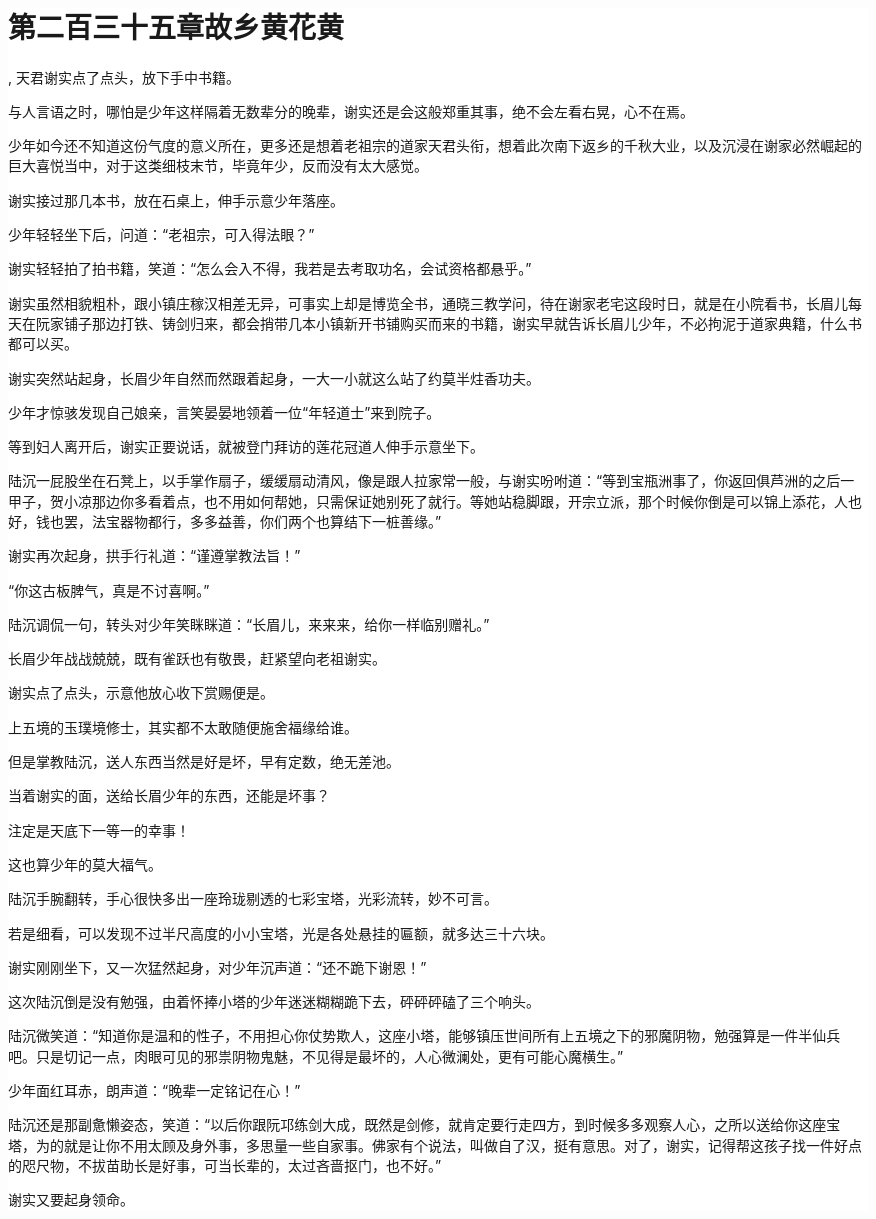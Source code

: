 # 第二百三十五章故乡黄花黄
,  天君谢实点了点头，放下手中书籍。

   与人言语之时，哪怕是少年这样隔着无数辈分的晚辈，谢实还是会这般郑重其事，绝不会左看右晃，心不在焉。

   少年如今还不知道这份气度的意义所在，更多还是想着老祖宗的道家天君头衔，想着此次南下返乡的千秋大业，以及沉浸在谢家必然崛起的巨大喜悦当中，对于这类细枝末节，毕竟年少，反而没有太大感觉。

   谢实接过那几本书，放在石桌上，伸手示意少年落座。

   少年轻轻坐下后，问道：“老祖宗，可入得法眼？”

   谢实轻轻拍了拍书籍，笑道：“怎么会入不得，我若是去考取功名，会试资格都悬乎。”

   谢实虽然相貌粗朴，跟小镇庄稼汉相差无异，可事实上却是博览全书，通晓三教学问，待在谢家老宅这段时日，就是在小院看书，长眉儿每天在阮家铺子那边打铁、铸剑归来，都会捎带几本小镇新开书铺购买而来的书籍，谢实早就告诉长眉儿少年，不必拘泥于道家典籍，什么书都可以买。

   谢实突然站起身，长眉少年自然而然跟着起身，一大一小就这么站了约莫半炷香功夫。

   少年才惊骇发现自己娘亲，言笑晏晏地领着一位“年轻道士”来到院子。

   等到妇人离开后，谢实正要说话，就被登门拜访的莲花冠道人伸手示意坐下。

   陆沉一屁股坐在石凳上，以手掌作扇子，缓缓扇动清风，像是跟人拉家常一般，与谢实吩咐道：“等到宝瓶洲事了，你返回俱芦洲的之后一甲子，贺小凉那边你多看着点，也不用如何帮她，只需保证她别死了就行。等她站稳脚跟，开宗立派，那个时候你倒是可以锦上添花，人也好，钱也罢，法宝器物都行，多多益善，你们两个也算结下一桩善缘。”

   谢实再次起身，拱手行礼道：“谨遵掌教法旨！”

   “你这古板脾气，真是不讨喜啊。”

   陆沉调侃一句，转头对少年笑眯眯道：“长眉儿，来来来，给你一样临别赠礼。”

   长眉少年战战兢兢，既有雀跃也有敬畏，赶紧望向老祖谢实。

   谢实点了点头，示意他放心收下赏赐便是。

   上五境的玉璞境修士，其实都不太敢随便施舍福缘给谁。

   但是掌教陆沉，送人东西当然是好是坏，早有定数，绝无差池。

   当着谢实的面，送给长眉少年的东西，还能是坏事？

   注定是天底下一等一的幸事！

   这也算少年的莫大福气。

   陆沉手腕翻转，手心很快多出一座玲珑剔透的七彩宝塔，光彩流转，妙不可言。

   若是细看，可以发现不过半尺高度的小小宝塔，光是各处悬挂的匾额，就多达三十六块。

   谢实刚刚坐下，又一次猛然起身，对少年沉声道：“还不跪下谢恩！”

   这次陆沉倒是没有勉强，由着怀捧小塔的少年迷迷糊糊跪下去，砰砰砰磕了三个响头。

   陆沉微笑道：“知道你是温和的性子，不用担心你仗势欺人，这座小塔，能够镇压世间所有上五境之下的邪魔阴物，勉强算是一件半仙兵吧。只是切记一点，肉眼可见的邪祟阴物鬼魅，不见得是最坏的，人心微澜处，更有可能心魔横生。”

   少年面红耳赤，朗声道：“晚辈一定铭记在心！”

   陆沉还是那副惫懒姿态，笑道：“以后你跟阮邛练剑大成，既然是剑修，就肯定要行走四方，到时候多多观察人心，之所以送给你这座宝塔，为的就是让你不用太顾及身外事，多思量一些自家事。佛家有个说法，叫做自了汉，挺有意思。对了，谢实，记得帮这孩子找一件好点的咫尺物，不拔苗助长是好事，可当长辈的，太过吝啬抠门，也不好。”

   谢实又要起身领命。
